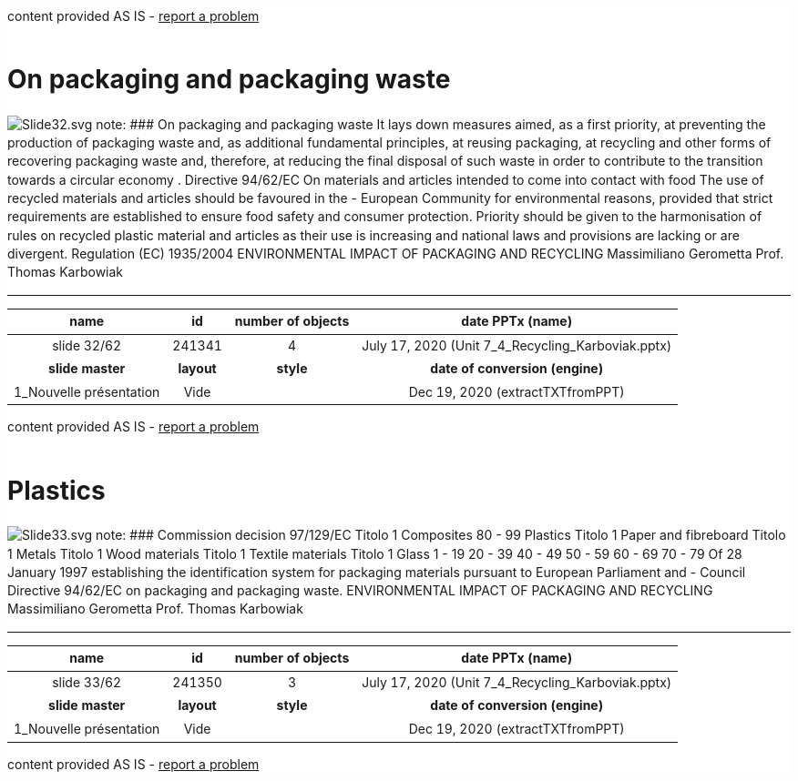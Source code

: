 
content provided AS IS - [report a problem](mailto:olivier.vitrac@agroparistech.fr)

# On packaging and packaging waste
![Slide32.svg](./src_part1/Slide32.svg  "slide 32 of 62") 
note: ### On packaging and packaging waste It lays down measures aimed, as a first priority, at preventing the production of packaging waste and, as additional fundamental principles, at reusing packaging, at recycling and other forms of recovering packaging waste and, therefore, at reducing the final disposal of such waste in order to contribute to the transition towards a circular economy .
Directive 94/62/EC
On materials and articles intended to come into contact with food The use of recycled materials and articles should be favoured in the - European Community for environmental reasons, provided that strict requirements are established to ensure food safety and consumer protection. Priority should be given to the harmonisation of rules on recycled plastic material and articles as their use is increasing and national laws and provisions are lacking or are divergent.
Regulation (EC) 1935/2004 ENVIRONMENTAL IMPACT OF PACKAGING AND RECYCLING Massimiliano Gerometta Prof. Thomas Karbowiak

---
|     **name**     |   **id**   | **number of objects** |      **date PPTx (name)**       |
| :--------------: | :--------: | :-------------------: | :-----------------------------: |
|        slide 32/62        |     241341     |          4           |            July 17, 2020 (Unit 7_4_Recycling_Karboviak.pptx)            |
| **slide master** | **layout** |       **style**       | **date of conversion (engine)** |
|        1_Nouvelle présentation        |     Vide     |                     |             Dec 19, 2020 (extractTXTfromPPT)             |


content provided AS IS - [report a problem](mailto:olivier.vitrac@agroparistech.fr)

# Plastics
![Slide33.svg](./src_part1/Slide33.svg  "slide 33 of 62") 
note: ### Commission decision 97/129/EC Titolo 1 Composites 80 - 99
Plastics Titolo 1 Paper and fibreboard Titolo 1 Metals Titolo 1 Wood materials Titolo 1 Textile materials Titolo 1 Glass 1 - 19 20 - 39 40 - 49 50 - 59 60 - 69 70 - 79
Of 28 January 1997 establishing the identification system for packaging materials pursuant to European Parliament and - Council Directive 94/62/EC on packaging and packaging waste. ENVIRONMENTAL IMPACT OF PACKAGING AND RECYCLING Massimiliano Gerometta Prof. Thomas Karbowiak

---
|     **name**     |   **id**   | **number of objects** |      **date PPTx (name)**       |
| :--------------: | :--------: | :-------------------: | :-----------------------------: |
|        slide 33/62        |     241350     |          3           |            July 17, 2020 (Unit 7_4_Recycling_Karboviak.pptx)            |
| **slide master** | **layout** |       **style**       | **date of conversion (engine)** |
|        1_Nouvelle présentation        |     Vide     |                     |             Dec 19, 2020 (extractTXTfromPPT)             |


content provided AS IS - [report a problem](mailto:olivier.vitrac@agroparistech.fr)

